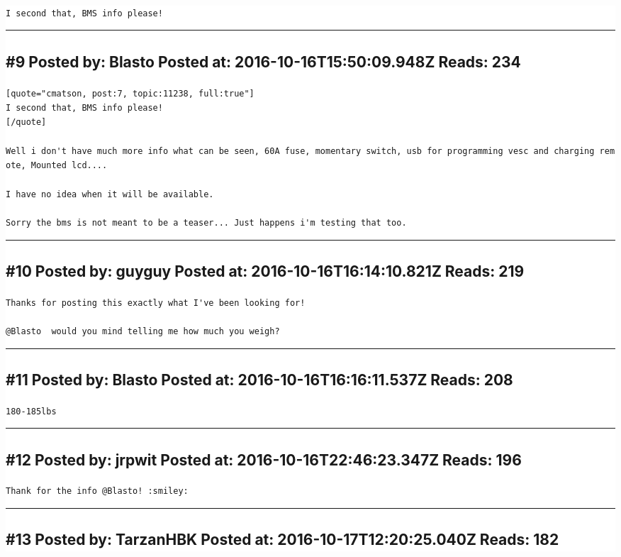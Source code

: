 ```
I second that, BMS info please!
```

---
## \#9 Posted by: Blasto Posted at: 2016-10-16T15:50:09.948Z Reads: 234

```
[quote="cmatson, post:7, topic:11238, full:true"]
I second that, BMS info please!
[/quote]

Well i don't have much more info what can be seen, 60A fuse, momentary switch, usb for programming vesc and charging remote, Mounted lcd....

I have no idea when it will be available.

Sorry the bms is not meant to be a teaser... Just happens i'm testing that too.
```

---
## \#10 Posted by: guyguy Posted at: 2016-10-16T16:14:10.821Z Reads: 219

```
Thanks for posting this exactly what I've been looking for!

@Blasto  would you mind telling me how much you weigh?
```

---
## \#11 Posted by: Blasto Posted at: 2016-10-16T16:16:11.537Z Reads: 208

```
180-185lbs
```

---
## \#12 Posted by: jrpwit Posted at: 2016-10-16T22:46:23.347Z Reads: 196

```
Thank for the info @Blasto! :smiley:
```

---
## \#13 Posted by: TarzanHBK Posted at: 2016-10-17T12:20:25.040Z Reads: 182
